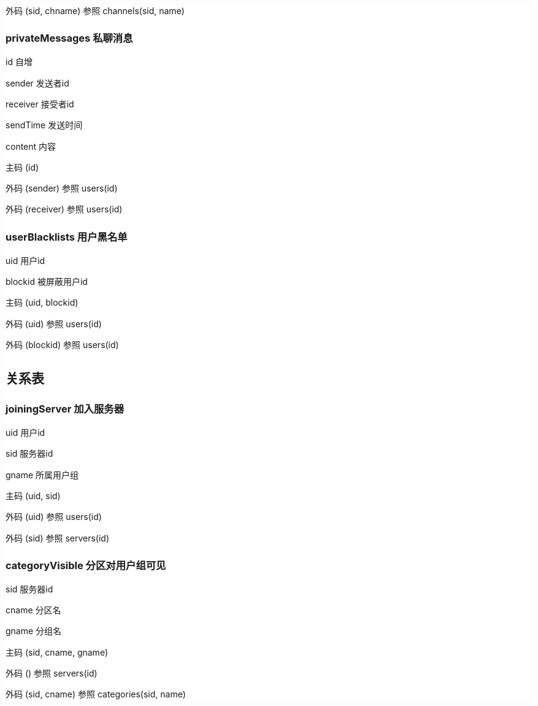 外码 (sid, chname) 参照 channels(sid, name)

### privateMessages 私聊消息

id 自增

sender 发送者id

receiver 接受者id

sendTime 发送时间

content 内容

主码 (id)

外码 (sender) 参照 users(id)

外码 (receiver) 参照 users(id)

### userBlacklists 用户黑名单

uid 用户id

blockid 被屏蔽用户id

主码 (uid, blockid)

外码 (uid) 参照 users(id)

外码 (blockid) 参照 users(id)

## 关系表

### joiningServer 加入服务器

uid 用户id

sid 服务器id

gname 所属用户组

主码 (uid, sid)

外码 (uid) 参照 users(id)

外码 (sid) 参照 servers(id)

### categoryVisible 分区对用户组可见

sid 服务器id

cname 分区名

gname 分组名

主码 (sid, cname, gname)

外码 () 参照 servers(id)

外码 (sid, cname) 参照 categories(sid, name)
